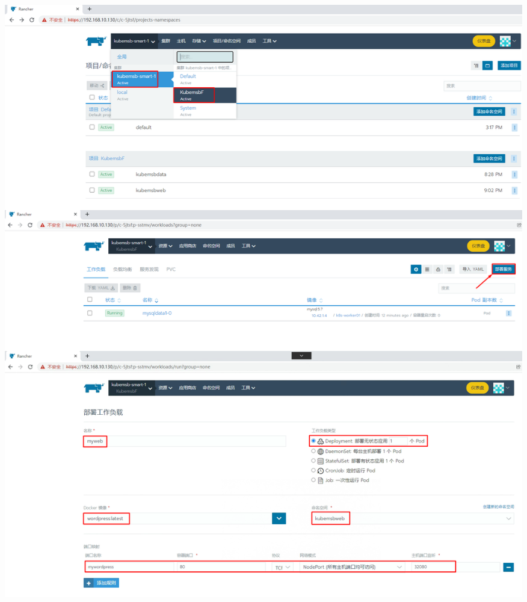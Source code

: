 ![image-20220816210402733](Rancher容器云管理平台.assets/image-20220816210402733.png)



![image-20220816210440574](Rancher容器云管理平台.assets/image-20220816210440574.png)



![image-20220816211312775](Rancher容器云管理平台.assets/image-20220816211312775.png)
